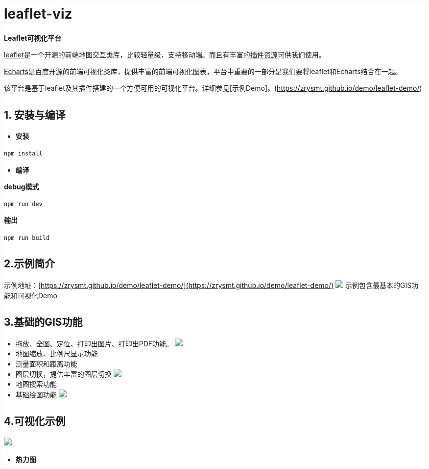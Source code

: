 # leaflet-viz
**Leaflet可视化平台**

[leaflet](http://leafletjs.com/index.html)是一个开源的前端地图交互类库，比较轻量级，支持移动端。而且有丰富的[插件资源](http://leafletjs.com/plugins.html)可供我们使用。

[Echarts](http://echarts.baidu.com/)是百度开源的前端可视化类库，提供丰富的前端可视化图表，平台中重要的一部分是我们要将leaflet和Echarts结合在一起。

该平台是基于leaflet及其插件搭建的一个方便可用的可视化平台。详细参见[示例Demo]。(https://zrysmt.github.io/demo/leaflet-demo/)

## 1. 安装与编译
- **安装**

```source-shell
npm install
```
- **编译**

**debug模式**

```source-shell
npm run dev
```

**输出**

```source-shell
npm run build
```
## 2.示例简介
示例地址：[https://zrysmt.github.io/demo/leaflet-demo/](https://zrysmt.github.io/demo/leaflet-demo/)
![](https://raw.githubusercontent.com/zrysmt/mdPics/master/leaflet/1-1.jpg)
示例包含最基本的GIS功能和可视化Demo
## 3.基础的GIS功能
- 拖放、全图、定位、打印出图片、打印出PDF功能。
![](https://raw.githubusercontent.com/zrysmt/mdPics/master/leaflet/1-2.png)
- 地图缩放、比例尺显示功能
- 测量面积和距离功能
- 图层切换，提供丰富的图层切换 
![](https://raw.githubusercontent.com/zrysmt/mdPics/master/leaflet/1-3.png)
- 地图搜索功能
- 基础绘图功能
![](https://raw.githubusercontent.com/zrysmt/mdPics/master/leaflet/1-4.png)

## 4.可视化示例
![](https://raw.githubusercontent.com/zrysmt/mdPics/master/leaflet/1-5.png)
- **热力图**
